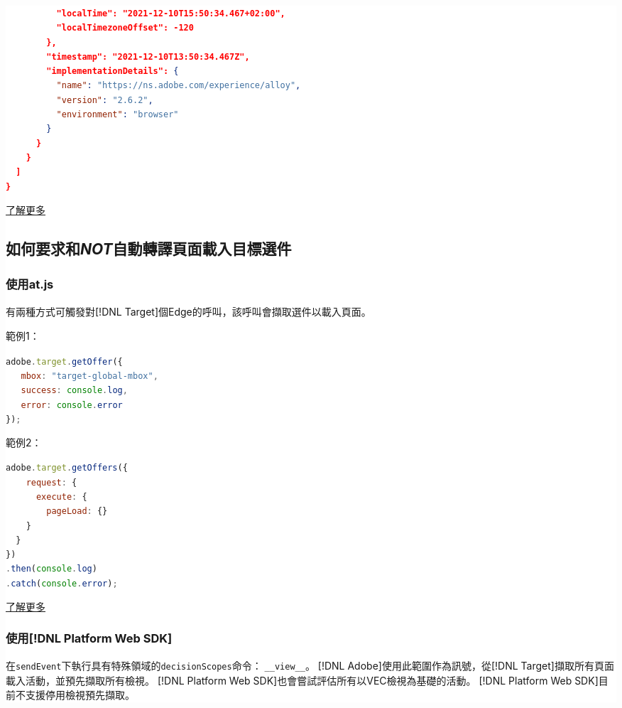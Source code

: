 ```json
          "localTime": "2021-12-10T15:50:34.467+02:00",
          "localTimezoneOffset": -120
        },
        "timestamp": "2021-12-10T13:50:34.467Z",
        "implementationDetails": {
          "name": "https://ns.adobe.com/experience/alloy",
          "version": "2.6.2",
          "environment": "browser"
        }
      }
    }
  ]
}
```

[了解更多](https://experienceleague.adobe.com/zh-hant/docs/experience-platform/web-sdk/personalization/rendering-personalization-content)

## 如何要求和&#x200B;*NOT*&#x200B;自動轉譯頁面載入目標選件

### 使用at.js

有兩種方式可觸發對[!DNL Target]個Edge的呼叫，該呼叫會擷取選件以載入頁面。

範例1：

```javascript
adobe.target.getOffer({
   mbox: "target-global-mbox", 
   success: console.log,
   error: console.error
});
```

範例2：

```javascript
adobe.target.getOffers({
    request: {
      execute: {
        pageLoad: {}
    }
  }
})
.then(console.log)
.catch(console.error);
```

[了解更多](https://experienceleague.adobe.com/zh-hant/docs/target-dev/developer/client-side/at-js-implementation/functions-overview/atjs-functions)

### 使用[!DNL Platform Web SDK]

在`sendEvent`下執行具有特殊領域的`decisionScopes`命令： `__view__`。 [!DNL Adobe]使用此範圍作為訊號，從[!DNL Target]擷取所有頁面載入活動，並預先擷取所有檢視。 [!DNL Platform Web SDK]也會嘗試評估所有以VEC檢視為基礎的活動。 [!DNL Platform Web SDK]目前不支援停用檢視預先擷取。
